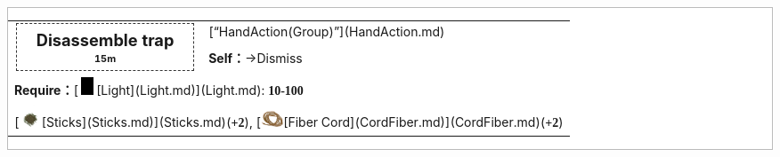 <div  style="border:1px solid #BBB"><table><tr><td rowspan="2" style="width:200px;text-align:center;font-size:1.3em;font-weight:bold"><div style="padding:5px;border:1px dashed #333"><div>Disassemble trap</div><div style="font-size:0.6em;"><font data-toggle="tooltip" data-placement="top" title="1TP">15m</font></div></div></td><td>[“HandAction(Group)”](HandAction.md)</td></tr><tr><td><b>Self：</b>→Dismiss</td></tr><tr><td colspan="2"><b>Require：</b>[<div style="width:20px;display:inline-block;text-align:center"><img decoding="async" src="../wiki/Sprite/Darkness.png" href="a.md" style="max-width:20px;max-height:20px;"></div>[Light](Light.md)](Light.md): <span style="font-family:ui-monospace"><b>10-100</b></span></td></tr><tr><td colspan="2">[<div style="width:25px;display:inline-block;text-align:center"><img decoding="async" src="../wiki/Sprite/Kindling.png" href="a.md" style="max-width:25px;max-height:25px;"></div>[Sticks](Sticks.md)](Sticks.md)(<span style="font-family:ui-monospace"><b>+2</b></span>), [<div style="width:25px;display:inline-block;text-align:center"><img decoding="async" src="../wiki/Sprite/CordFiber.png" href="a.md" style="max-width:25px;max-height:25px;"></div>[Fiber Cord](CordFiber.md)](CordFiber.md)(<span style="font-family:ui-monospace"><b>+2</b></span>)</td></tr></table></div>  
  